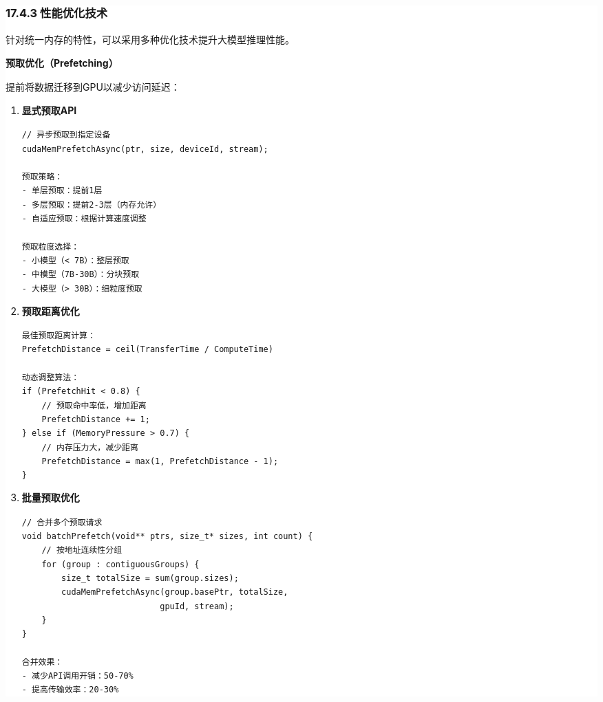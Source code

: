 ### 17.4.3 性能优化技术

针对统一内存的特性，可以采用多种优化技术提升大模型推理性能。

**预取优化（Prefetching）**

提前将数据迁移到GPU以减少访问延迟：

1. **显式预取API**
   ```cuda
   // 异步预取到指定设备
   cudaMemPrefetchAsync(ptr, size, deviceId, stream);
   
   预取策略：
   - 单层预取：提前1层
   - 多层预取：提前2-3层（内存允许）
   - 自适应预取：根据计算速度调整
   
   预取粒度选择：
   - 小模型（< 7B）：整层预取
   - 中模型（7B-30B）：分块预取
   - 大模型（> 30B）：细粒度预取
   ```

2. **预取距离优化**
   ```
   最佳预取距离计算：
   PrefetchDistance = ceil(TransferTime / ComputeTime)
   
   动态调整算法：
   if (PrefetchHit < 0.8) {
       // 预取命中率低，增加距离
       PrefetchDistance += 1;
   } else if (MemoryPressure > 0.7) {
       // 内存压力大，减少距离
       PrefetchDistance = max(1, PrefetchDistance - 1);
   }
   ```

3. **批量预取优化**
   ```
   // 合并多个预取请求
   void batchPrefetch(void** ptrs, size_t* sizes, int count) {
       // 按地址连续性分组
       for (group : contiguousGroups) {
           size_t totalSize = sum(group.sizes);
           cudaMemPrefetchAsync(group.basePtr, totalSize, 
                               gpuId, stream);
       }
   }
   
   合并效果：
   - 减少API调用开销：50-70%
   - 提高传输效率：20-30%
   ```
